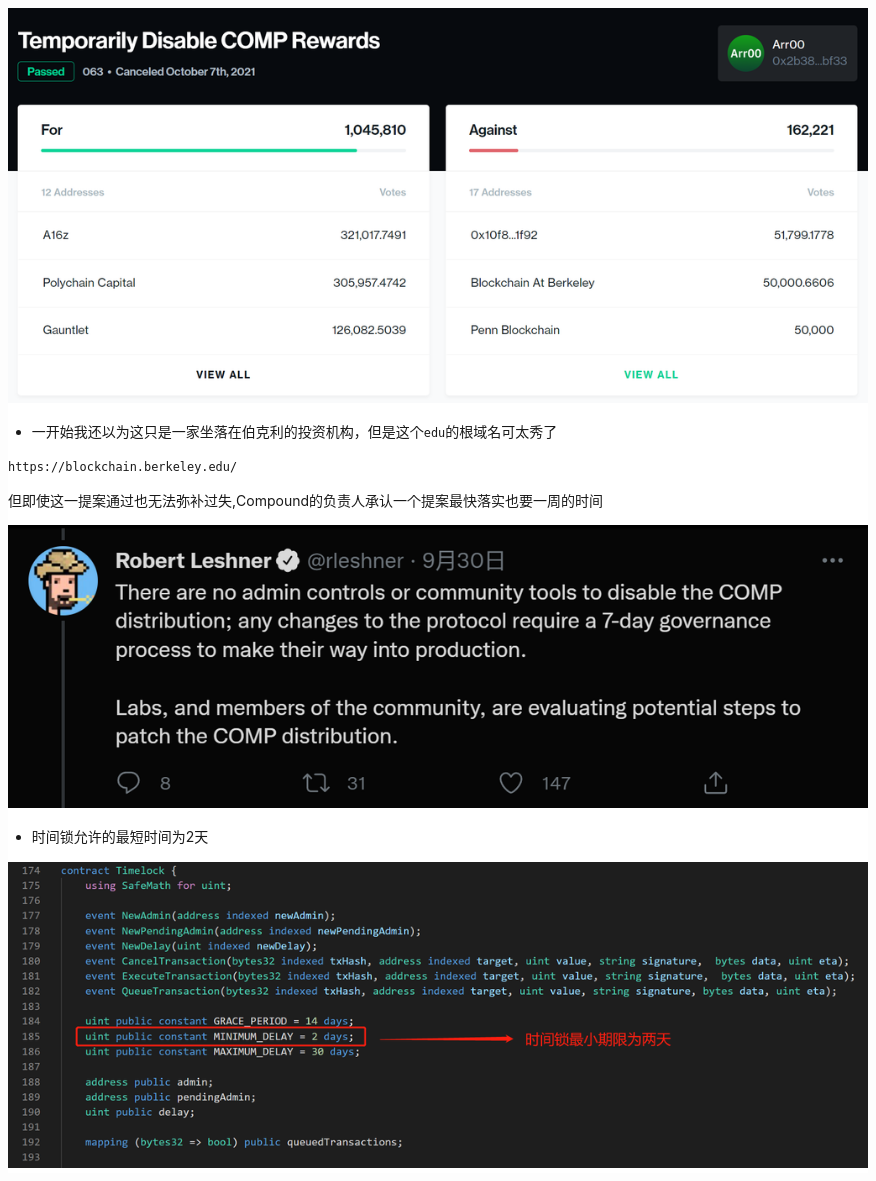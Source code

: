 ![image](./images/A16z投了赞成票&Berkeley投了反对票.png)

* 一开始我还以为这只是一家坐落在伯克利的投资机构，但是这个`edu`的根域名可太秀了
```
https://blockchain.berkeley.edu/
```

但即使这一提案通过也无法弥补过失,Compound的负责人承认一个提案最快落实也要一周的时间

![image](./images/7.png)

* 时间锁允许的最短时间为2天

![image](./images/2days.png)
